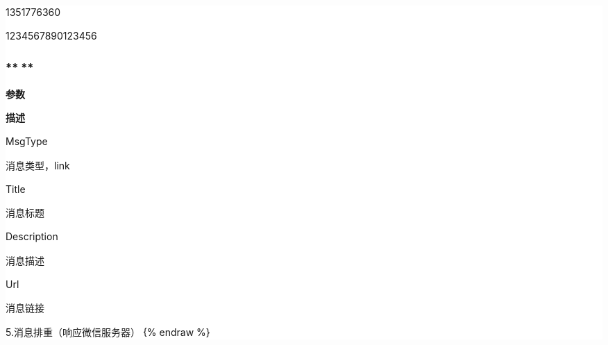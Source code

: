 
<ToUserName><![CDATA[toUser]]></ToUserName>

<FromUserName><![CDATA[fromUser]]></FromUserName>

<CreateTime>1351776360</CreateTime>

<MsgType><![CDATA[link]]></MsgType>

<Title><![CDATA[公众平台官网链接]]></Title>

<Description><![CDATA[公众平台官网链接]]></Description>

<Url><![CDATA[url]]></Url>

<MsgId>1234567890123456</MsgId>

</xml> 

### ** **

**参数**

**描述**

MsgType

消息类型，link

Title

消息标题

Description

消息描述

Url

消息链接

5.消息排重（响应微信服务器）
{% endraw %}
